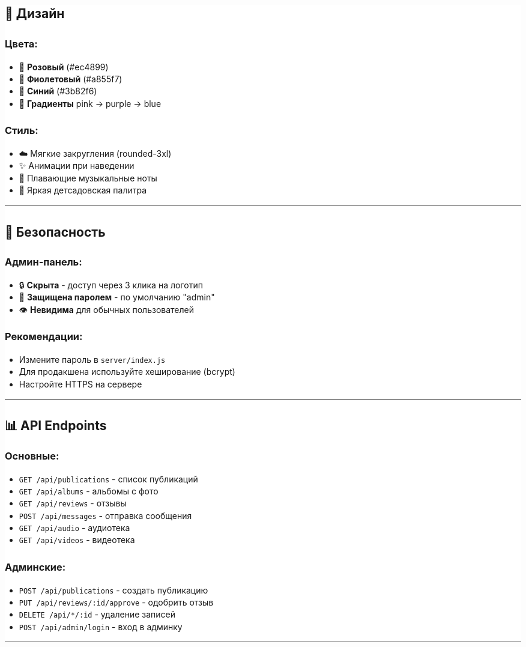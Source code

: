 
## 🎨 Дизайн

### Цвета:
- 🌸 **Розовый** (#ec4899)
- 💜 **Фиолетовый** (#a855f7)
- 💙 **Синий** (#3b82f6)
- 🌈 **Градиенты** pink → purple → blue

### Стиль:
- ☁️ Мягкие закругления (rounded-3xl)
- ✨ Анимации при наведении
- 🎵 Плавающие музыкальные ноты
- 🎨 Яркая детсадовская палитра

---

## 🔐 Безопасность

### Админ-панель:
- 🔒 **Скрыта** - доступ через 3 клика на логотип
- 🔑 **Защищена паролем** - по умолчанию "admin"
- 👁️ **Невидима** для обычных пользователей

### Рекомендации:
- Измените пароль в `server/index.js`
- Для продакшена используйте хеширование (bcrypt)
- Настройте HTTPS на сервере

---

## 📊 API Endpoints

### Основные:
- `GET /api/publications` - список публикаций
- `GET /api/albums` - альбомы с фото
- `GET /api/reviews` - отзывы
- `POST /api/messages` - отправка сообщения
- `GET /api/audio` - аудиотека
- `GET /api/videos` - видеотека

### Админские:
- `POST /api/publications` - создать публикацию
- `PUT /api/reviews/:id/approve` - одобрить отзыв
- `DELETE /api/*/:id` - удаление записей
- `POST /api/admin/login` - вход в админку

---
